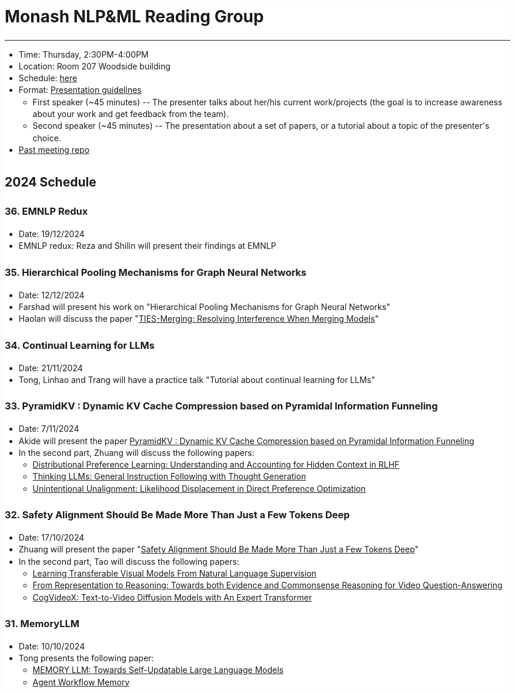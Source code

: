 # Monash NLP&ML Reading Group
---

- Time: Thursday, 2:30PM-4:00PM
- Location: Room 207 Woodside building
- Schedule: [here](https://docs.google.com/document/d/13qkZBy1KBCeFa5s72fMCaCXpthnTWSg0ft4Y9fJuxzw/edit?usp=sharing)
- Format: [Presentation guidelines](presenter-guideline.md)
    - First speaker (~45 minutes) -- The presenter talks about her/his current work/projects (the goal is to increase awareness about your work and get feedback from the team).
    - Second speaker (~45 minutes) -- The presentation about a set of papers, or a tutorial about a topic of the presenter's choice.
- [Past meeting repo](past-meetings)

## 2024 Schedule
### 36. EMNLP Redux
- Date: 19/12/2024
- EMNLP redux: Reza and Shilin will present their findings at EMNLP
### 35. Hierarchical Pooling Mechanisms for Graph Neural Networks
- Date: 12/12/2024
- Farshad will present his work on "Hierarchical Pooling Mechanisms for Graph Neural Networks"
- Haolan will discuss the paper "[TIES-Merging: Resolving Interference When Merging Models](https://openreview.net/forum?id=xtaX3WyCj1)"
### 34. Continual Learning for LLMs
- Date: 21/11/2024
- Tong, Linhao and Trang will have a practice talk "Tutorial about continual learning for LLMs"

### 33. PyramidKV : Dynamic KV Cache Compression based on Pyramidal Information Funneling
- Date: 7/11/2024
- Akide will present the paper [PyramidKV : Dynamic KV Cache Compression based on Pyramidal Information Funneling](https://arxiv.org/abs/2406.02069)
- In the second part, Zhuang will discuss the following papers:
    - [Distributional Preference Learning: Understanding and Accounting for Hidden Context in RLHF](https://openreview.net/forum?id=0tWTxYYPnW)
    - [Thinking LLMs: General Instruction Following with Thought Generation](https://arxiv.org/abs/2410.10630)
    - [Unintentional Unalignment: Likelihood Displacement in Direct Preference Optimization](https://openreview.net/forum?id=wN34wX58WO)
  
### 32. Safety Alignment Should Be Made More Than Just a Few Tokens Deep
- Date: 17/10/2024
- Zhuang will present the paper "[Safety Alignment Should Be Made More Than Just a Few Tokens Deep](https://arxiv.org/abs/2406.05946)"
- In the second part, Tao will discuss the following papers:
    - [Learning Transferable Visual Models From Natural Language Supervision](https://arxiv.org/abs/2103.00020)
    - [From Representation to Reasoning: Towards both Evidence and Commonsense Reasoning for Video Question-Answering](https://arxiv.org/abs/2205.14895)
    - [CogVideoX: Text-to-Video Diffusion Models with An Expert Transformer](https://arxiv.org/abs/2408.06072)
### 31. MemoryLLM
- Date: 10/10/2024
- Tong presents the following paper:
    - [MEMORY LLM: Towards Self-Updatable Large Language Models](https://arxiv.org/abs/2402.04624)
    - [Agent Workflow Memory](https://arxiv.org/abs/2409.07429)